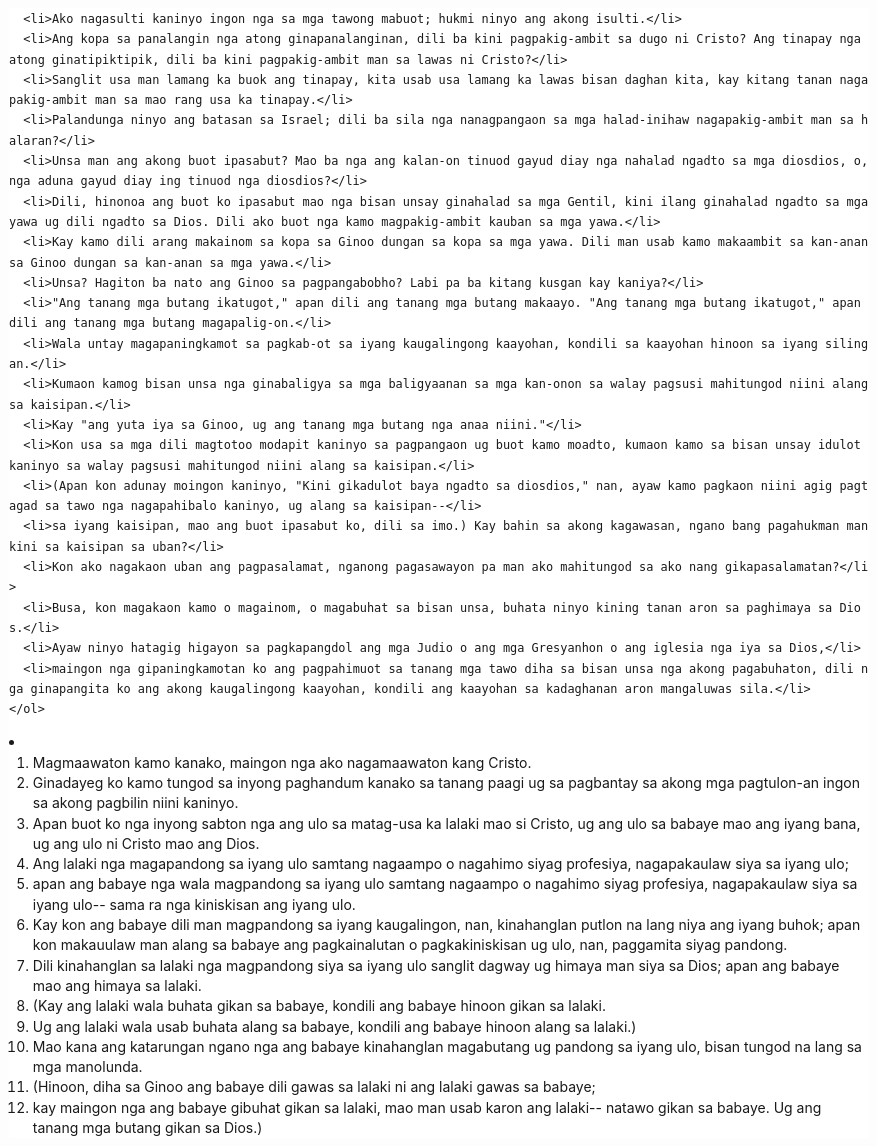       <li>Ako nagasulti kaninyo ingon nga sa mga tawong mabuot; hukmi ninyo ang akong isulti.</li>
      <li>Ang kopa sa panalangin nga atong ginapanalanginan, dili ba kini pagpakig-ambit sa dugo ni Cristo? Ang tinapay nga atong ginatipiktipik, dili ba kini pagpakig-ambit man sa lawas ni Cristo?</li>
      <li>Sanglit usa man lamang ka buok ang tinapay, kita usab usa lamang ka lawas bisan daghan kita, kay kitang tanan nagapakig-ambit man sa mao rang usa ka tinapay.</li>
      <li>Palandunga ninyo ang batasan sa Israel; dili ba sila nga nanagpangaon sa mga halad-inihaw nagapakig-ambit man sa halaran?</li>
      <li>Unsa man ang akong buot ipasabut? Mao ba nga ang kalan-on tinuod gayud diay nga nahalad ngadto sa mga diosdios, o, nga aduna gayud diay ing tinuod nga diosdios?</li>
      <li>Dili, hinonoa ang buot ko ipasabut mao nga bisan unsay ginahalad sa mga Gentil, kini ilang ginahalad ngadto sa mga yawa ug dili ngadto sa Dios. Dili ako buot nga kamo magpakig-ambit kauban sa mga yawa.</li>
      <li>Kay kamo dili arang makainom sa kopa sa Ginoo dungan sa kopa sa mga yawa. Dili man usab kamo makaambit sa kan-anan sa Ginoo dungan sa kan-anan sa mga yawa.</li>
      <li>Unsa? Hagiton ba nato ang Ginoo sa pagpangabobho? Labi pa ba kitang kusgan kay kaniya?</li>
      <li>"Ang tanang mga butang ikatugot," apan dili ang tanang mga butang makaayo. "Ang tanang mga butang ikatugot," apan dili ang tanang mga butang magapalig-on.</li>
      <li>Wala untay magapaningkamot sa pagkab-ot sa iyang kaugalingong kaayohan, kondili sa kaayohan hinoon sa iyang silingan.</li>
      <li>Kumaon kamog bisan unsa nga ginabaligya sa mga baligyaanan sa mga kan-onon sa walay pagsusi mahitungod niini alang sa kaisipan.</li>
      <li>Kay "ang yuta iya sa Ginoo, ug ang tanang mga butang nga anaa niini."</li>
      <li>Kon usa sa mga dili magtotoo modapit kaninyo sa pagpangaon ug buot kamo moadto, kumaon kamo sa bisan unsay idulot kaninyo sa walay pagsusi mahitungod niini alang sa kaisipan.</li>
      <li>(Apan kon adunay moingon kaninyo, "Kini gikadulot baya ngadto sa diosdios," nan, ayaw kamo pagkaon niini agig pagtagad sa tawo nga nagapahibalo kaninyo, ug alang sa kaisipan--</li>
      <li>sa iyang kaisipan, mao ang buot ipasabut ko, dili sa imo.) Kay bahin sa akong kagawasan, ngano bang pagahukman man kini sa kaisipan sa uban?</li>
      <li>Kon ako nagakaon uban ang pagpasalamat, nganong pagasawayon pa man ako mahitungod sa ako nang gikapasalamatan?</li>
      <li>Busa, kon magakaon kamo o magainom, o magabuhat sa bisan unsa, buhata ninyo kining tanan aron sa paghimaya sa Dios.</li>
      <li>Ayaw ninyo hatagig higayon sa pagkapangdol ang mga Judio o ang mga Gresyanhon o ang iglesia nga iya sa Dios,</li>
      <li>maingon nga gipaningkamotan ko ang pagpahimuot sa tanang mga tawo diha sa bisan unsa nga akong pagabuhaton, dili nga ginapangita ko ang akong kaugalingong kaayohan, kondili ang kaayohan sa kadaghanan aron mangaluwas sila.</li>
    </ol>
  </li>
  <li>
    <ol>
      <li>Magmaawaton kamo kanako, maingon nga ako nagamaawaton kang Cristo.</li>
      <li>Ginadayeg ko kamo tungod sa inyong paghandum kanako sa tanang paagi ug sa pagbantay sa akong mga pagtulon-an ingon sa akong pagbilin niini kaninyo.</li>
      <li>Apan buot ko nga inyong sabton nga ang ulo sa matag-usa ka lalaki mao si Cristo, ug ang ulo sa babaye mao ang iyang bana, ug ang ulo ni Cristo mao ang Dios.</li>
      <li>Ang lalaki nga magapandong sa iyang ulo samtang nagaampo o nagahimo siyag profesiya, nagapakaulaw siya sa iyang ulo;</li>
      <li>apan ang babaye nga wala magpandong sa iyang ulo samtang nagaampo o nagahimo siyag profesiya, nagapakaulaw siya sa iyang ulo-- sama ra nga kiniskisan ang iyang ulo.</li>
      <li>Kay kon ang babaye dili man magpandong sa iyang kaugalingon, nan, kinahanglan putlon na lang niya ang iyang buhok; apan kon makauulaw man alang sa babaye ang pagkainalutan o pagkakiniskisan ug ulo, nan, paggamita siyag pandong.</li>
      <li>Dili kinahanglan sa lalaki nga magpandong siya sa iyang ulo sanglit dagway ug himaya man siya sa Dios; apan ang babaye mao ang himaya sa lalaki.</li>
      <li>(Kay ang lalaki wala buhata gikan sa babaye, kondili ang babaye hinoon gikan sa lalaki.</li>
      <li>Ug ang lalaki wala usab buhata alang sa babaye, kondili ang babaye hinoon alang sa lalaki.)</li>
      <li>Mao kana ang katarungan ngano nga ang babaye kinahanglan magabutang ug pandong sa iyang ulo, bisan tungod na lang sa mga manolunda.</li>
      <li>(Hinoon, diha sa Ginoo ang babaye dili gawas sa lalaki ni ang lalaki gawas sa babaye;</li>
      <li>kay maingon nga ang babaye gibuhat gikan sa lalaki, mao man usab karon ang lalaki-- natawo gikan sa babaye. Ug ang tanang mga butang gikan sa Dios.)</li>